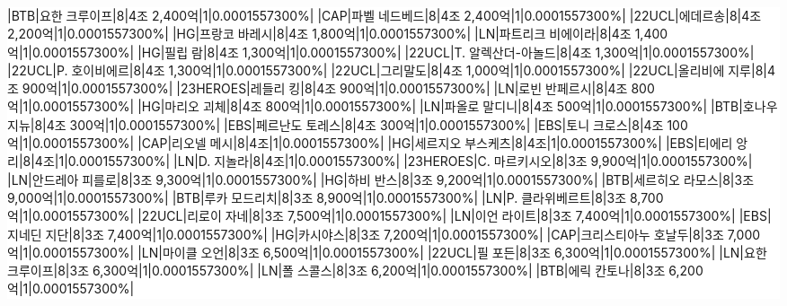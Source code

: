 |BTB|요한 크루이프|8|4조 2,400억|1|0.0001557300%|
|CAP|파벨 네드베드|8|4조 2,400억|1|0.0001557300%|
|22UCL|에데르송|8|4조 2,200억|1|0.0001557300%|
|HG|프랑코 바레시|8|4조 1,800억|1|0.0001557300%|
|LN|파트리크 비에이라|8|4조 1,400억|1|0.0001557300%|
|HG|필립 람|8|4조 1,300억|1|0.0001557300%|
|22UCL|T. 알렉산더-아놀드|8|4조 1,300억|1|0.0001557300%|
|22UCL|P. 호이비에르|8|4조 1,300억|1|0.0001557300%|
|22UCL|그리말도|8|4조 1,000억|1|0.0001557300%|
|22UCL|올리비에 지루|8|4조 900억|1|0.0001557300%|
|23HEROES|레들리 킹|8|4조 900억|1|0.0001557300%|
|LN|로빈 반페르시|8|4조 800억|1|0.0001557300%|
|HG|마리오 괴체|8|4조 800억|1|0.0001557300%|
|LN|파올로 말디니|8|4조 500억|1|0.0001557300%|
|BTB|호나우지뉴|8|4조 300억|1|0.0001557300%|
|EBS|페르난도 토레스|8|4조 300억|1|0.0001557300%|
|EBS|토니 크로스|8|4조 100억|1|0.0001557300%|
|CAP|리오넬 메시|8|4조|1|0.0001557300%|
|HG|세르지오 부스케츠|8|4조|1|0.0001557300%|
|EBS|티에리 앙리|8|4조|1|0.0001557300%|
|LN|D. 지놀라|8|4조|1|0.0001557300%|
|23HEROES|C. 마르키시오|8|3조 9,900억|1|0.0001557300%|
|LN|안드레아 피를로|8|3조 9,300억|1|0.0001557300%|
|HG|하비 반스|8|3조 9,200억|1|0.0001557300%|
|BTB|세르히오 라모스|8|3조 9,000억|1|0.0001557300%|
|BTB|루카 모드리치|8|3조 8,900억|1|0.0001557300%|
|LN|P. 클라위베르트|8|3조 8,700억|1|0.0001557300%|
|22UCL|리로이 자네|8|3조 7,500억|1|0.0001557300%|
|LN|이언 라이트|8|3조 7,400억|1|0.0001557300%|
|EBS|지네딘 지단|8|3조 7,400억|1|0.0001557300%|
|HG|카시야스|8|3조 7,200억|1|0.0001557300%|
|CAP|크리스티아누 호날두|8|3조 7,000억|1|0.0001557300%|
|LN|마이클 오언|8|3조 6,500억|1|0.0001557300%|
|22UCL|필 포든|8|3조 6,300억|1|0.0001557300%|
|LN|요한 크루이프|8|3조 6,300억|1|0.0001557300%|
|LN|폴 스콜스|8|3조 6,200억|1|0.0001557300%|
|BTB|에릭 칸토나|8|3조 6,200억|1|0.0001557300%|